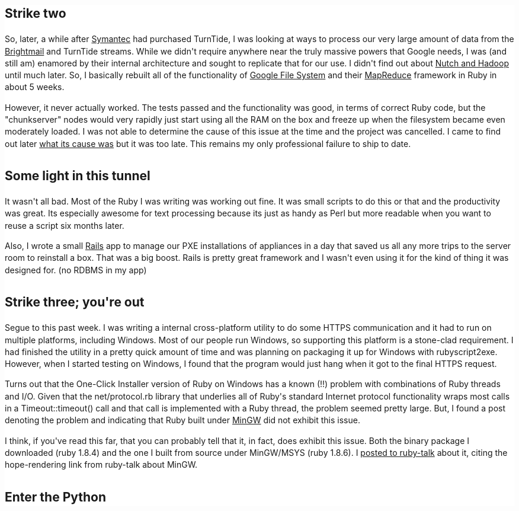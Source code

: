 Strike two
----------

So, later, a while after [Symantec](http://www.symantec.com/) had purchased TurnTide, I was looking at ways to process our very large amount of data from the [Brightmail](http://www.brightmail.com/) and TurnTide streams. While we didn't require anywhere near the truly massive powers that Google needs, I was (and still am) enamored by their internal architecture and sought to replicate that for our use. I didn't find out about [Nutch and Hadoop](http://lucene.apache.org/hadoop) until much later. So, I basically rebuilt all of the functionality of [Google File System](http://labs.google.com/papers/gfs.html) and their [MapReduce](http://labs.google.com/papers/mapreduce.html) framework in Ruby in about 5 weeks.

However, it never actually worked. The tests passed and the functionality was good, in terms of correct Ruby code, but the "chunkserver" nodes would very rapidly just start using all the RAM on the box and freeze up when the filesystem became even moderately loaded. I was not able to determine the cause of this issue at the time and the project was cancelled. I came to find out later [what its cause was](http://osdir.com/ml/lang.ruby.mongrel.general/2007-01/msg00033.html) but it was too late. This remains my only professional failure to ship to date.

Some light in this tunnel
-------------------------

It wasn't all bad. Most of the Ruby I was writing was working out fine. It was small scripts to do this or that and the productivity was great. Its especially awesome for text processing because its just as handy as Perl but more readable when you want to reuse a script six months later.

Also, I wrote a small [Rails](http://www.rubyonrails.org/) app to manage our PXE installations of appliances in a day that saved us all any more trips to the server room to reinstall a box. That was a big boost. Rails is pretty great framework and I wasn't even using it for the kind of thing it was designed for. (no RDBMS in my app)

Strike three; you're out
------------------------

Segue to this past week. I was writing a internal cross-platform utility to do some HTTPS communication and it had to run on multiple platforms, including Windows. Most of our people run Windows, so supporting this platform is a stone-clad requirement. I had finished the utility in a pretty quick amount of time and was planning on packaging it up for Windows with rubyscript2exe. However, when I started testing on Windows, I found that the program would just hang when it got to the final HTTPS request.

Turns out that the One-Click Installer version of Ruby on Windows has a known (!!) problem with combinations of Ruby threads and I/O. Given that the net/protocol.rb library that underlies all of Ruby's standard Internet protocol functionality wraps most calls in a Timeout::timeout() call and that call is implemented with a Ruby thread, the problem seemed pretty large. But, I found a post denoting the problem and indicating that Ruby built under [MinGW](http://www.mingw.org/) did not exhibit this issue.

I think, if you've read this far, that you can probably tell that it, in fact, does exhibit this issue. Both the binary package I downloaded (ruby 1.8.4) and the one I built from source under MinGW/MSYS (ruby 1.8.6). I [posted to ruby-talk](http://www.ruby-forum.com/topic/105212) about it, citing the hope-rendering link from ruby-talk about MinGW.

Enter the Python
----------------
